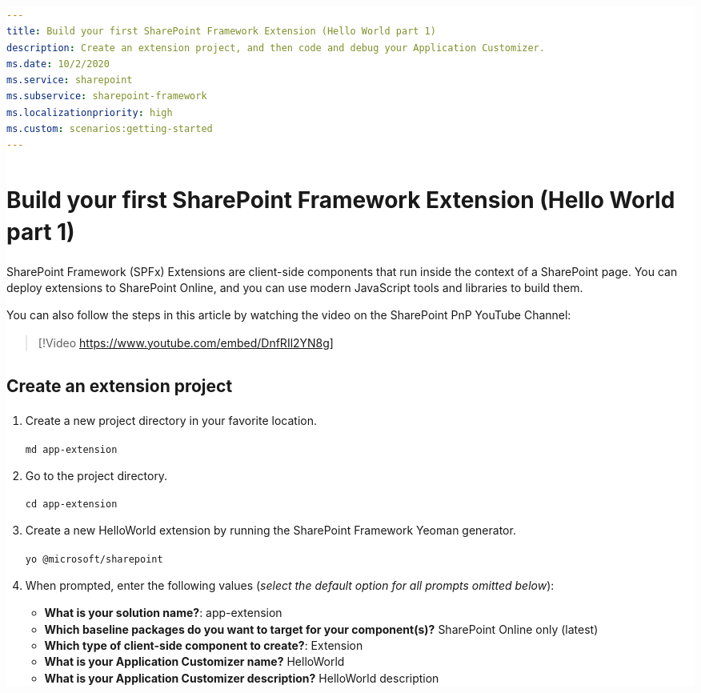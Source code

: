 ```yaml
---
title: Build your first SharePoint Framework Extension (Hello World part 1)
description: Create an extension project, and then code and debug your Application Customizer.
ms.date: 10/2/2020
ms.service: sharepoint
ms.subservice: sharepoint-framework
ms.localizationpriority: high
ms.custom: scenarios:getting-started
---
```



# Build your first SharePoint Framework Extension (Hello World part 1)

SharePoint Framework (SPFx) Extensions are client-side components that run inside the context of a SharePoint page. You can deploy extensions to SharePoint Online, and you can use modern JavaScript tools and libraries to build them.

You can also follow the steps in this article by watching the video on the SharePoint PnP YouTube Channel:

> [!Video https://www.youtube.com/embed/DnfRIl2YN8g]

## Create an extension project

1. Create a new project directory in your favorite location.

    ```console
    md app-extension
    ```

1. Go to the project directory.

    ```console
    cd app-extension
    ```

1. Create a new HelloWorld extension by running the SharePoint Framework Yeoman generator.

    ```console
    yo @microsoft/sharepoint
    ```

1. When prompted, enter the following values (*select the default option for all prompts omitted below*):

    - **What is your solution name?**: app-extension
    - **Which baseline packages do you want to target for your component(s)?** SharePoint Online only (latest)
    - **Which type of client-side component to create?**: Extension
    - **What is your Application Customizer name?** HelloWorld
    - **What is your Application Customizer description?** HelloWorld description

